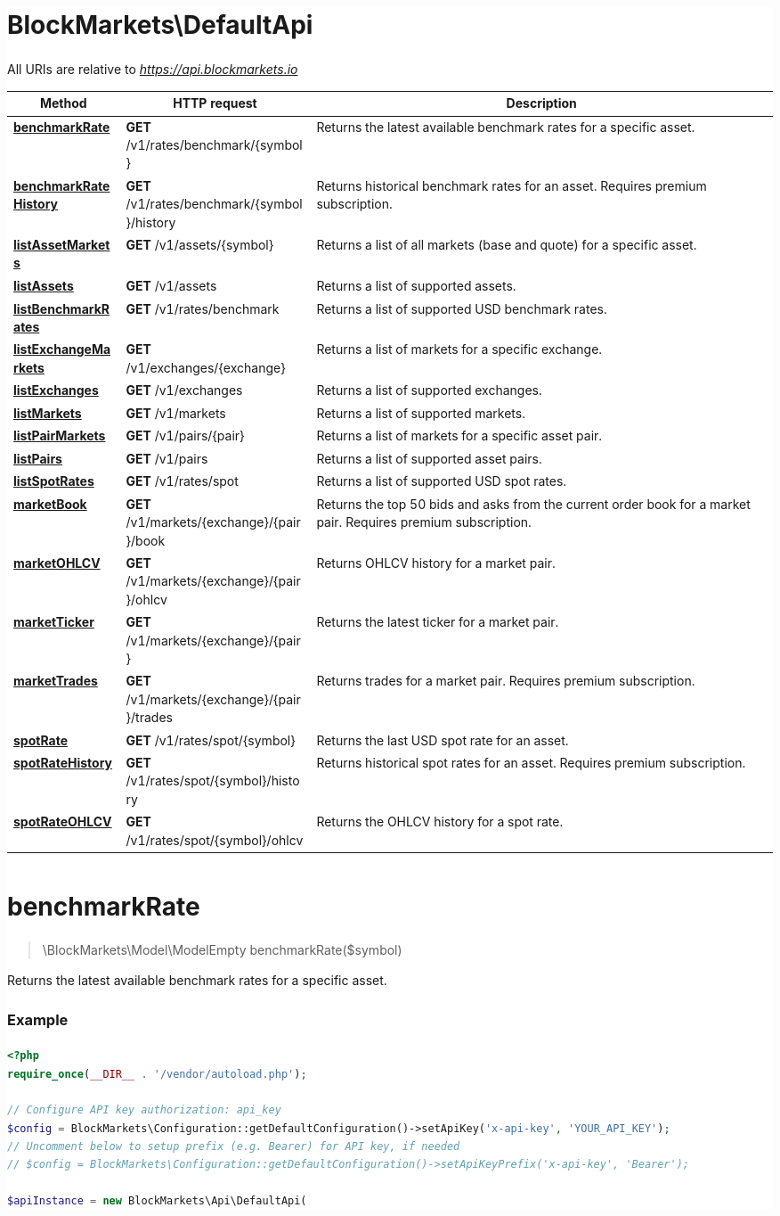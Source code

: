 # BlockMarkets\DefaultApi

All URIs are relative to *https://api.blockmarkets.io*

Method | HTTP request | Description
------------- | ------------- | -------------
[**benchmarkRate**](DefaultApi.md#benchmarkRate) | **GET** /v1/rates/benchmark/{symbol} | Returns the latest available benchmark rates for a specific asset.
[**benchmarkRateHistory**](DefaultApi.md#benchmarkRateHistory) | **GET** /v1/rates/benchmark/{symbol}/history | Returns historical benchmark rates for an asset. Requires premium subscription.
[**listAssetMarkets**](DefaultApi.md#listAssetMarkets) | **GET** /v1/assets/{symbol} | Returns a list of all markets (base and quote) for a specific asset.
[**listAssets**](DefaultApi.md#listAssets) | **GET** /v1/assets | Returns a list of supported assets.
[**listBenchmarkRates**](DefaultApi.md#listBenchmarkRates) | **GET** /v1/rates/benchmark | Returns a list of supported USD benchmark rates.
[**listExchangeMarkets**](DefaultApi.md#listExchangeMarkets) | **GET** /v1/exchanges/{exchange} | Returns a list of markets for a specific exchange.
[**listExchanges**](DefaultApi.md#listExchanges) | **GET** /v1/exchanges | Returns a list of supported exchanges.
[**listMarkets**](DefaultApi.md#listMarkets) | **GET** /v1/markets | Returns a list of supported markets.
[**listPairMarkets**](DefaultApi.md#listPairMarkets) | **GET** /v1/pairs/{pair} | Returns a list of markets for a specific asset pair.
[**listPairs**](DefaultApi.md#listPairs) | **GET** /v1/pairs | Returns a list of supported asset pairs.
[**listSpotRates**](DefaultApi.md#listSpotRates) | **GET** /v1/rates/spot | Returns a list of supported USD spot rates.
[**marketBook**](DefaultApi.md#marketBook) | **GET** /v1/markets/{exchange}/{pair}/book | Returns the top 50 bids and asks from the current order book for a market pair. Requires premium subscription.
[**marketOHLCV**](DefaultApi.md#marketOHLCV) | **GET** /v1/markets/{exchange}/{pair}/ohlcv | Returns OHLCV history for a market pair.
[**marketTicker**](DefaultApi.md#marketTicker) | **GET** /v1/markets/{exchange}/{pair} | Returns the latest ticker for a market pair.
[**marketTrades**](DefaultApi.md#marketTrades) | **GET** /v1/markets/{exchange}/{pair}/trades | Returns trades for a market pair. Requires premium subscription.
[**spotRate**](DefaultApi.md#spotRate) | **GET** /v1/rates/spot/{symbol} | Returns the last USD spot rate for an asset.
[**spotRateHistory**](DefaultApi.md#spotRateHistory) | **GET** /v1/rates/spot/{symbol}/history | Returns historical spot rates for an asset. Requires premium subscription.
[**spotRateOHLCV**](DefaultApi.md#spotRateOHLCV) | **GET** /v1/rates/spot/{symbol}/ohlcv | Returns the OHLCV history for a spot rate.


# **benchmarkRate**
> \BlockMarkets\Model\ModelEmpty benchmarkRate($symbol)

Returns the latest available benchmark rates for a specific asset.

### Example
```php
<?php
require_once(__DIR__ . '/vendor/autoload.php');

// Configure API key authorization: api_key
$config = BlockMarkets\Configuration::getDefaultConfiguration()->setApiKey('x-api-key', 'YOUR_API_KEY');
// Uncomment below to setup prefix (e.g. Bearer) for API key, if needed
// $config = BlockMarkets\Configuration::getDefaultConfiguration()->setApiKeyPrefix('x-api-key', 'Bearer');

$apiInstance = new BlockMarkets\Api\DefaultApi(
```